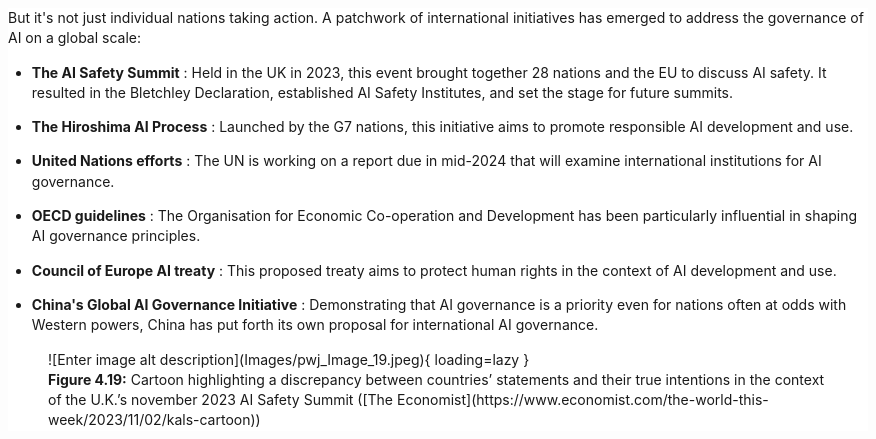 But it's not just individual nations taking action. A patchwork of international initiatives has emerged to address the governance of AI on a global scale:

- **The AI Safety Summit** : Held in the UK in 2023, this event brought together 28 nations and the EU to discuss AI safety. It resulted in the Bletchley Declaration, established AI Safety Institutes, and set the stage for future summits.

- **The Hiroshima AI Process** : Launched by the G7 nations, this initiative aims to promote responsible AI development and use.

- **United Nations efforts** : The UN is working on a report due in mid-2024 that will examine international institutions for AI governance.

- **OECD guidelines** : The Organisation for Economic Co-operation and Development has been particularly influential in shaping AI governance principles.

- **Council of Europe AI treaty** : This proposed treaty aims to protect human rights in the context of AI development and use.

- **China's Global AI Governance Initiative** : Demonstrating that AI governance is a priority even for nations often at odds with Western powers, China has put forth its own proposal for international AI governance.

<figure markdown="span">
![Enter image alt description](Images/pwj_Image_19.jpeg){ loading=lazy }
  <figcaption markdown="1"><b>Figure 4.19:</b> Cartoon highlighting a discrepancy between countries’ statements and their true intentions in the context of the U.K.’s november 2023 AI Safety Summit ([The Economist](https://www.economist.com/the-world-this-week/2023/11/02/kals-cartoon))</figcaption>
</figure>
